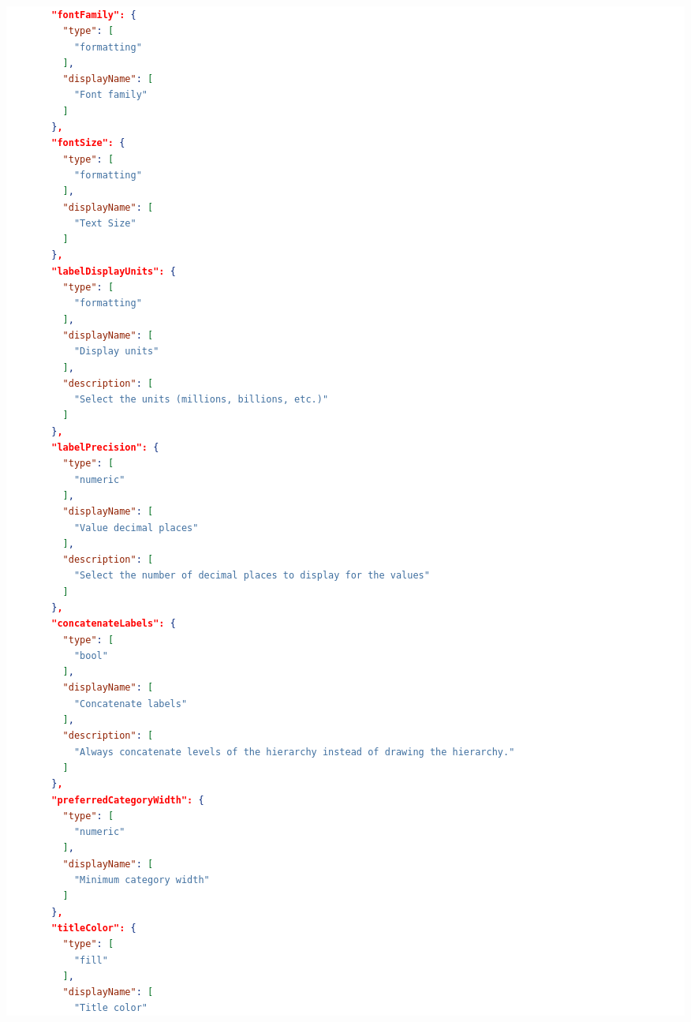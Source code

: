 ```json
        "fontFamily": {
          "type": [
            "formatting"
          ],
          "displayName": [
            "Font family"
          ]
        },
        "fontSize": {
          "type": [
            "formatting"
          ],
          "displayName": [
            "Text Size"
          ]
        },
        "labelDisplayUnits": {
          "type": [
            "formatting"
          ],
          "displayName": [
            "Display units"
          ],
          "description": [
            "Select the units (millions, billions, etc.)"
          ]
        },
        "labelPrecision": {
          "type": [
            "numeric"
          ],
          "displayName": [
            "Value decimal places"
          ],
          "description": [
            "Select the number of decimal places to display for the values"
          ]
        },
        "concatenateLabels": {
          "type": [
            "bool"
          ],
          "displayName": [
            "Concatenate labels"
          ],
          "description": [
            "Always concatenate levels of the hierarchy instead of drawing the hierarchy."
          ]
        },
        "preferredCategoryWidth": {
          "type": [
            "numeric"
          ],
          "displayName": [
            "Minimum category width"
          ]
        },
        "titleColor": {
          "type": [
            "fill"
          ],
          "displayName": [
            "Title color"
```